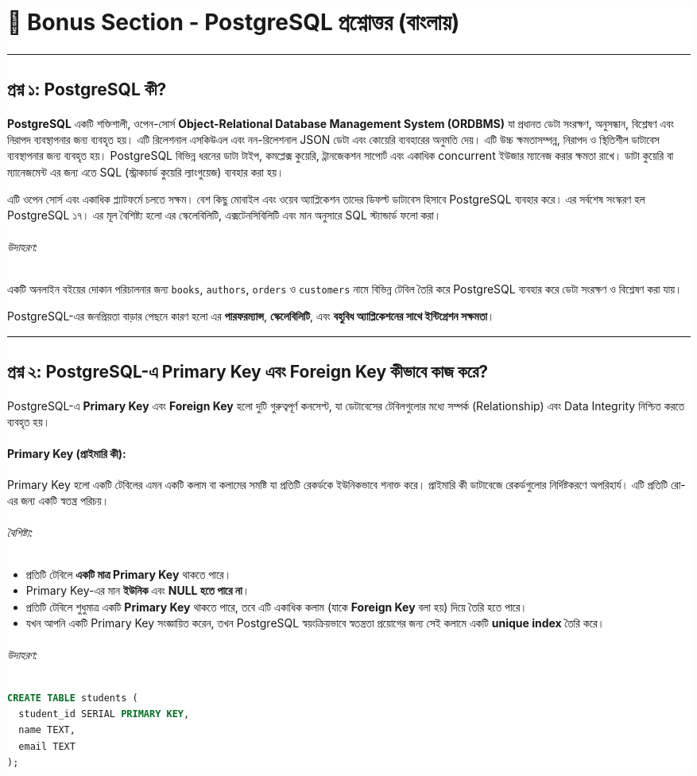 # 📘 Bonus Section - PostgreSQL প্রশ্নোত্তর (বাংলায়)

---

## প্রশ্ন ১: PostgreSQL কী?

**PostgreSQL** একটি শক্তিশালী, ওপেন-সোর্স **Object-Relational Database Management System (ORDBMS)** যা প্রধানত ডেটা সংরক্ষণ, অনুসন্ধান, বিশ্লেষণ এবং নিরাপদ ব্যবস্থাপনার জন্য ব্যবহৃত হয়। এটি রিলেশনাল এসকিউএল এবং নন-রিলেশনাল JSON ডেটা এবং কোয়েরি ব্যবহারের অনুমতি দেয়। এটি উচ্চ ক্ষমতাসম্পন্ন, নিরাপদ ও স্থিতিশীল ডাটাবেস ব্যবস্থাপনার জন্য ব্যবহৃত হয়। PostgreSQL বিভিন্ন ধরনের ডাটা টাইপ, কমপ্লেক্স কুয়েরি, ট্রানজেকশন সাপোর্ট এবং একাধিক concurrent ইউজার ম্যানেজ করার ক্ষমতা রাখে। ডাটা কুয়েরি বা ম্যানেজমেন্ট এর জন্য এতে SQL (স্ট্রাকচার্ড কুয়েরি ল্যাংগুয়েজ) ব্যবহার করা হয়।

এটি ওপেন সোর্স এবং একাধিক প্ল্যাটফর্মে চলতে সক্ষম। বেশ কিছু মোবাইল এবং ওয়েব অ্যাপ্লিকেশন তাদের ডিফল্ট ডাটাবেস হিসাবে PostgreSQL ব্যবহার করে। এর সর্বশেষ সংস্করণ হল PostgreSQL ১৭। এর মূল বৈশিষ্ট্য হলো এর স্কেলেবিলিটি, এক্সটেনসিবিলিটি এবং মান অনুসারে SQL স্ট্যান্ডার্ড ফলো করা।

###### উদাহরণ:

একটি অনলাইন বইয়ের দোকান পরিচালনার জন্য `books`, `authors`, `orders` ও `customers` নামে বিভিন্ন টেবিল তৈরি করে PostgreSQL ব্যবহার করে ডেটা সংরক্ষণ ও বিশ্লেষণ করা যায়।

PostgreSQL-এর জনপ্রিয়তা বাড়ার পেছনে কারণ হলো এর **পারফরম্যান্স**, **স্কেলেবিলিটি**, এবং **বহুবিধ অ্যাপ্লিকেশনের সাথে ইন্টিগ্রেশন সক্ষমতা**।

---

## প্রশ্ন ২: PostgreSQL-এ Primary Key এবং Foreign Key কীভাবে কাজ করে?

PostgreSQL-এ **Primary Key** এবং **Foreign Key** হলো দুটি গুরুত্বপূর্ণ কনসেপ্ট, যা ডেটাবেসের টেবিলগুলোর মধ্যে সম্পর্ক (Relationship) এবং Data Integrity নিশ্চিত করতে ব্যবহৃত হয়।

#### **Primary Key (প্রাইমারি কী):**

Primary Key হলো একটি টেবিলের এমন একটি কলাম বা কলামের সমষ্টি যা প্রতিটি রেকর্ডকে ইউনিকভাবে শনাক্ত করে। প্রাইমারি কী ডাটাবেজে রেকর্ডগুলোর নির্দিষ্টকরণে অপরিহার্য। এটি প্রতিটি রো-এর জন্য একটি স্বতন্ত্র পরিচয়।

###### বৈশিষ্ট্য:

- প্রতিটি টেবিলে **একটি মাত্র Primary Key** থাকতে পারে।
- Primary Key-এর মান **ইউনিক** এবং **NULL হতে পারে না**।
- প্রতিটি টেবিলে শুধুমাত্র একটি **Primary Key** থাকতে পারে, তবে এটি একাধিক কলাম (যাকে **Foreign Key** বলা হয়) দিয়ে তৈরি হতে পারে।
- যখন আপনি একটি Primary Key সংজ্ঞায়িত করেন, তখন PostgreSQL স্বয়ংক্রিয়ভাবে স্বতন্ত্রতা প্রয়োগের জন্য সেই কলামে একটি **unique index** তৈরি করে।

###### উদাহরণ:

```sql
CREATE TABLE students (
  student_id SERIAL PRIMARY KEY,
  name TEXT,
  email TEXT
);
```
